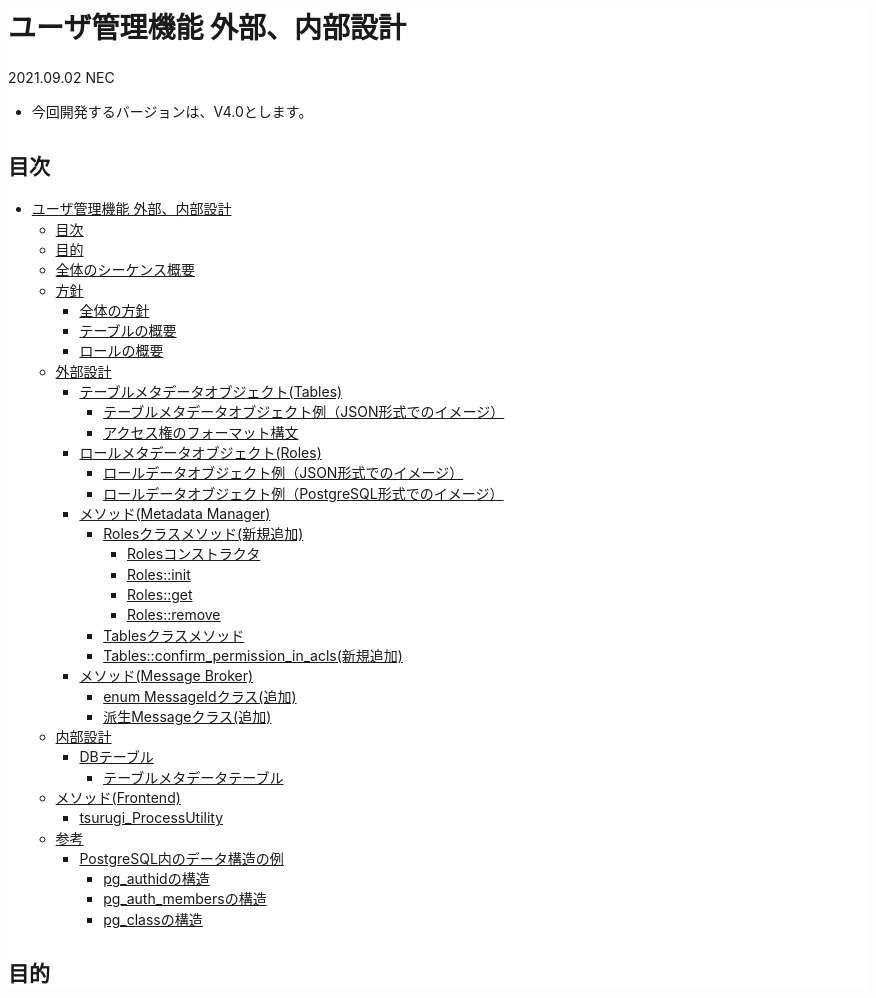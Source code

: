 # ユーザ管理機能 外部、内部設計

2021.09.02 NEC

- 今回開発するバージョンは、V4.0とします。

## 目次





- [ユーザ管理機能 外部、内部設計](#ユーザ管理機能-外部内部設計)
  - [目次](#目次)
  - [目的](#目的)
  - [全体のシーケンス概要](#全体のシーケンス概要)
  - [方針](#方針)
    - [全体の方針](#全体の方針)
    - [テーブルの概要](#テーブルの概要)
    - [ロールの概要](#ロールの概要)
  - [外部設計](#外部設計)
    - [テーブルメタデータオブジェクト(Tables)](#テーブルメタデータオブジェクトtables)
      - [テーブルメタデータオブジェクト例（JSON形式でのイメージ）](#テーブルメタデータオブジェクト例json形式でのイメージ)
      - [アクセス権のフォーマット構文](#アクセス権のフォーマット構文)
    - [ロールメタデータオブジェクト(Roles)](#ロールメタデータオブジェクトroles)
      - [ロールデータオブジェクト例（JSON形式でのイメージ）](#ロールデータオブジェクト例json形式でのイメージ)
      - [ロールデータオブジェクト例（PostgreSQL形式でのイメージ）](#ロールデータオブジェクト例postgresql形式でのイメージ)
    - [メソッド(Metadata Manager)](#メソッドmetadata-manager)
      - [Rolesクラスメソッド(新規追加)](#rolesクラスメソッド新規追加)
        - [Rolesコンストラクタ](#rolesコンストラクタ)
        - [Roles::init](#rolesinit)
        - [Roles::get](#rolesget)
        - [Roles::remove](#rolesremove)
      - [Tablesクラスメソッド](#tablesクラスメソッド)
      - [Tables::confirm_permission_in_acls(新規追加)](#tablesconfirm_permission_in_acls新規追加)
    - [メソッド(Message Broker)](#メソッドmessage-broker)
      - [enum MessageIdクラス(追加)](#enum-messageidクラス追加)
      - [派生Messageクラス(追加)](#派生messageクラス追加)
  - [内部設計](#内部設計)
    - [DBテーブル](#dbテーブル)
      - [テーブルメタデータテーブル](#テーブルメタデータテーブル)
  - [メソッド(Frontend)](#メソッドfrontend)
    - [tsurugi_ProcessUtility](#tsurugi_processutility)
  - [参考](#参考)
    - [PostgreSQL内のデータ構造の例](#postgresql内のデータ構造の例)
      - [pg_authidの構造](#pg_authidの構造)
      - [pg_auth_membersの構造](#pg_auth_membersの構造)
      - [pg_classの構造](#pg_classの構造)



## 目的
